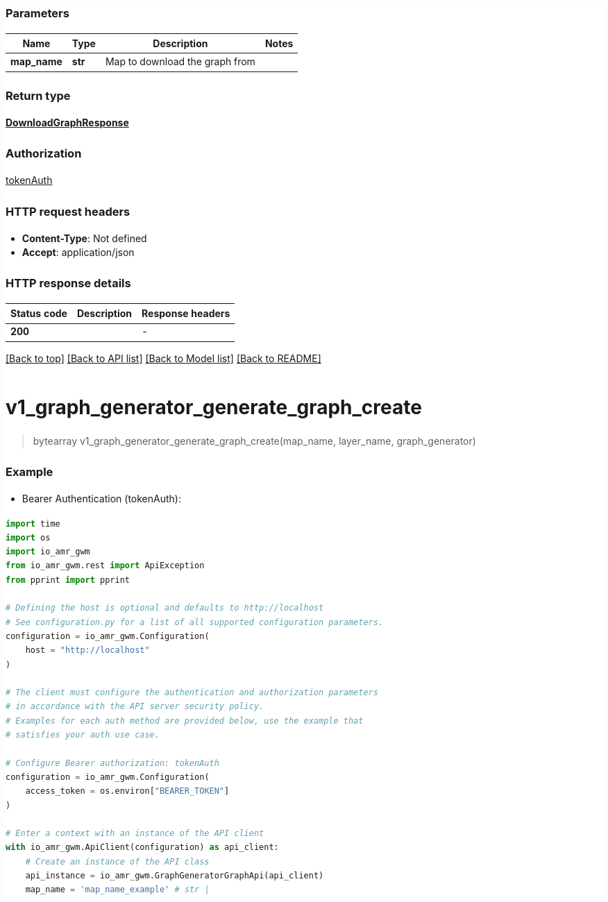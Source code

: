 

### Parameters

Name | Type | Description  | Notes
------------- | ------------- | ------------- | -------------
 **map_name** | **str**| Map to download the graph from | 

### Return type

[**DownloadGraphResponse**](DownloadGraphResponse.md)

### Authorization

[tokenAuth](../README.md#tokenAuth)

### HTTP request headers

 - **Content-Type**: Not defined
 - **Accept**: application/json

### HTTP response details
| Status code | Description | Response headers |
|-------------|-------------|------------------|
**200** |  |  -  |

[[Back to top]](#) [[Back to API list]](../README.md#documentation-for-api-endpoints) [[Back to Model list]](../README.md#documentation-for-models) [[Back to README]](../README.md)

# **v1_graph_generator_generate_graph_create**
> bytearray v1_graph_generator_generate_graph_create(map_name, layer_name, graph_generator)



### Example

* Bearer Authentication (tokenAuth):
```python
import time
import os
import io_amr_gwm
from io_amr_gwm.rest import ApiException
from pprint import pprint

# Defining the host is optional and defaults to http://localhost
# See configuration.py for a list of all supported configuration parameters.
configuration = io_amr_gwm.Configuration(
    host = "http://localhost"
)

# The client must configure the authentication and authorization parameters
# in accordance with the API server security policy.
# Examples for each auth method are provided below, use the example that
# satisfies your auth use case.

# Configure Bearer authorization: tokenAuth
configuration = io_amr_gwm.Configuration(
    access_token = os.environ["BEARER_TOKEN"]
)

# Enter a context with an instance of the API client
with io_amr_gwm.ApiClient(configuration) as api_client:
    # Create an instance of the API class
    api_instance = io_amr_gwm.GraphGeneratorGraphApi(api_client)
    map_name = 'map_name_example' # str | 
```